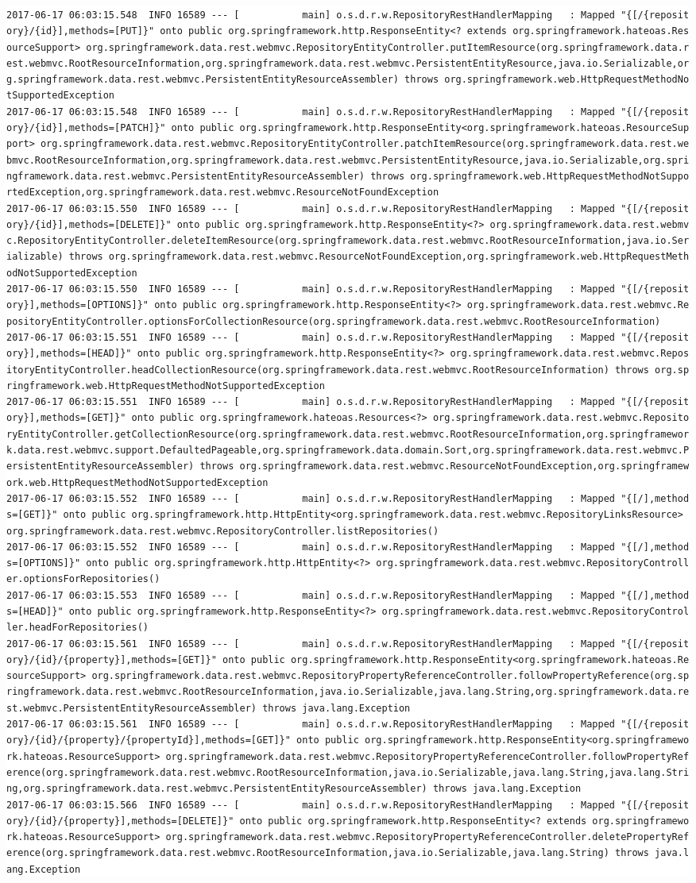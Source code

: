 ```
2017-06-17 06:03:15.548  INFO 16589 --- [           main] o.s.d.r.w.RepositoryRestHandlerMapping   : Mapped "{[/{repository}/{id}],methods=[PUT]}" onto public org.springframework.http.ResponseEntity<? extends org.springframework.hateoas.ResourceSupport> org.springframework.data.rest.webmvc.RepositoryEntityController.putItemResource(org.springframework.data.rest.webmvc.RootResourceInformation,org.springframework.data.rest.webmvc.PersistentEntityResource,java.io.Serializable,org.springframework.data.rest.webmvc.PersistentEntityResourceAssembler) throws org.springframework.web.HttpRequestMethodNotSupportedException
2017-06-17 06:03:15.548  INFO 16589 --- [           main] o.s.d.r.w.RepositoryRestHandlerMapping   : Mapped "{[/{repository}/{id}],methods=[PATCH]}" onto public org.springframework.http.ResponseEntity<org.springframework.hateoas.ResourceSupport> org.springframework.data.rest.webmvc.RepositoryEntityController.patchItemResource(org.springframework.data.rest.webmvc.RootResourceInformation,org.springframework.data.rest.webmvc.PersistentEntityResource,java.io.Serializable,org.springframework.data.rest.webmvc.PersistentEntityResourceAssembler) throws org.springframework.web.HttpRequestMethodNotSupportedException,org.springframework.data.rest.webmvc.ResourceNotFoundException
2017-06-17 06:03:15.550  INFO 16589 --- [           main] o.s.d.r.w.RepositoryRestHandlerMapping   : Mapped "{[/{repository}/{id}],methods=[DELETE]}" onto public org.springframework.http.ResponseEntity<?> org.springframework.data.rest.webmvc.RepositoryEntityController.deleteItemResource(org.springframework.data.rest.webmvc.RootResourceInformation,java.io.Serializable) throws org.springframework.data.rest.webmvc.ResourceNotFoundException,org.springframework.web.HttpRequestMethodNotSupportedException
2017-06-17 06:03:15.550  INFO 16589 --- [           main] o.s.d.r.w.RepositoryRestHandlerMapping   : Mapped "{[/{repository}],methods=[OPTIONS]}" onto public org.springframework.http.ResponseEntity<?> org.springframework.data.rest.webmvc.RepositoryEntityController.optionsForCollectionResource(org.springframework.data.rest.webmvc.RootResourceInformation)
2017-06-17 06:03:15.551  INFO 16589 --- [           main] o.s.d.r.w.RepositoryRestHandlerMapping   : Mapped "{[/{repository}],methods=[HEAD]}" onto public org.springframework.http.ResponseEntity<?> org.springframework.data.rest.webmvc.RepositoryEntityController.headCollectionResource(org.springframework.data.rest.webmvc.RootResourceInformation) throws org.springframework.web.HttpRequestMethodNotSupportedException
2017-06-17 06:03:15.551  INFO 16589 --- [           main] o.s.d.r.w.RepositoryRestHandlerMapping   : Mapped "{[/{repository}],methods=[GET]}" onto public org.springframework.hateoas.Resources<?> org.springframework.data.rest.webmvc.RepositoryEntityController.getCollectionResource(org.springframework.data.rest.webmvc.RootResourceInformation,org.springframework.data.rest.webmvc.support.DefaultedPageable,org.springframework.data.domain.Sort,org.springframework.data.rest.webmvc.PersistentEntityResourceAssembler) throws org.springframework.data.rest.webmvc.ResourceNotFoundException,org.springframework.web.HttpRequestMethodNotSupportedException
2017-06-17 06:03:15.552  INFO 16589 --- [           main] o.s.d.r.w.RepositoryRestHandlerMapping   : Mapped "{[/],methods=[GET]}" onto public org.springframework.http.HttpEntity<org.springframework.data.rest.webmvc.RepositoryLinksResource> org.springframework.data.rest.webmvc.RepositoryController.listRepositories()
2017-06-17 06:03:15.552  INFO 16589 --- [           main] o.s.d.r.w.RepositoryRestHandlerMapping   : Mapped "{[/],methods=[OPTIONS]}" onto public org.springframework.http.HttpEntity<?> org.springframework.data.rest.webmvc.RepositoryController.optionsForRepositories()
2017-06-17 06:03:15.553  INFO 16589 --- [           main] o.s.d.r.w.RepositoryRestHandlerMapping   : Mapped "{[/],methods=[HEAD]}" onto public org.springframework.http.ResponseEntity<?> org.springframework.data.rest.webmvc.RepositoryController.headForRepositories()
2017-06-17 06:03:15.561  INFO 16589 --- [           main] o.s.d.r.w.RepositoryRestHandlerMapping   : Mapped "{[/{repository}/{id}/{property}],methods=[GET]}" onto public org.springframework.http.ResponseEntity<org.springframework.hateoas.ResourceSupport> org.springframework.data.rest.webmvc.RepositoryPropertyReferenceController.followPropertyReference(org.springframework.data.rest.webmvc.RootResourceInformation,java.io.Serializable,java.lang.String,org.springframework.data.rest.webmvc.PersistentEntityResourceAssembler) throws java.lang.Exception
2017-06-17 06:03:15.561  INFO 16589 --- [           main] o.s.d.r.w.RepositoryRestHandlerMapping   : Mapped "{[/{repository}/{id}/{property}/{propertyId}],methods=[GET]}" onto public org.springframework.http.ResponseEntity<org.springframework.hateoas.ResourceSupport> org.springframework.data.rest.webmvc.RepositoryPropertyReferenceController.followPropertyReference(org.springframework.data.rest.webmvc.RootResourceInformation,java.io.Serializable,java.lang.String,java.lang.String,org.springframework.data.rest.webmvc.PersistentEntityResourceAssembler) throws java.lang.Exception
2017-06-17 06:03:15.566  INFO 16589 --- [           main] o.s.d.r.w.RepositoryRestHandlerMapping   : Mapped "{[/{repository}/{id}/{property}],methods=[DELETE]}" onto public org.springframework.http.ResponseEntity<? extends org.springframework.hateoas.ResourceSupport> org.springframework.data.rest.webmvc.RepositoryPropertyReferenceController.deletePropertyReference(org.springframework.data.rest.webmvc.RootResourceInformation,java.io.Serializable,java.lang.String) throws java.lang.Exception
```